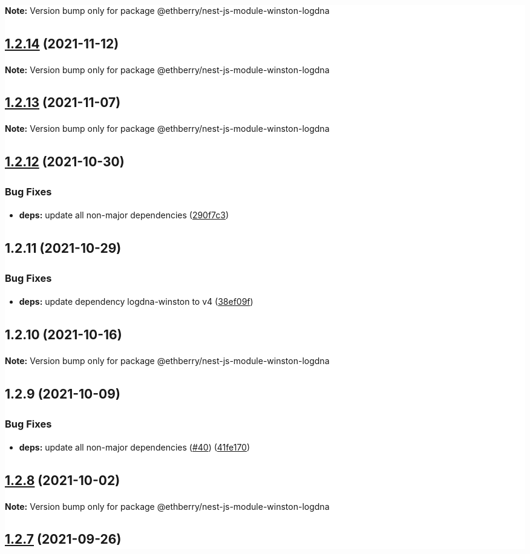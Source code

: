 **Note:** Version bump only for package @ethberry/nest-js-module-winston-logdna

## [1.2.14](https://github.com/ethberry/nestjs-packages/compare/@ethberry/nest-js-module-winston-logdna@1.2.13...@ethberry/nest-js-module-winston-logdna@1.2.14) (2021-11-12)

**Note:** Version bump only for package @ethberry/nest-js-module-winston-logdna

## [1.2.13](https://github.com/ethberry/nestjs-packages/compare/@ethberry/nest-js-module-winston-logdna@1.2.12...@ethberry/nest-js-module-winston-logdna@1.2.13) (2021-11-07)

**Note:** Version bump only for package @ethberry/nest-js-module-winston-logdna

## [1.2.12](https://github.com/ethberry/nestjs-packages/compare/@ethberry/nest-js-module-winston-logdna@1.2.11...@ethberry/nest-js-module-winston-logdna@1.2.12) (2021-10-30)

### Bug Fixes

- **deps:** update all non-major dependencies ([290f7c3](https://github.com/ethberry/nestjs-packages/commit/290f7c3b46827d0d7675fedfd679665b4eaca65b))

## 1.2.11 (2021-10-29)

### Bug Fixes

- **deps:** update dependency logdna-winston to v4 ([38ef09f](https://github.com/ethberry/nestjs-packages/commit/38ef09f405f21bf26a01b8bbc57409c6d7f340dc))

## 1.2.10 (2021-10-16)

**Note:** Version bump only for package @ethberry/nest-js-module-winston-logdna

## 1.2.9 (2021-10-09)

### Bug Fixes

- **deps:** update all non-major dependencies ([#40](https://github.com/ethberry/nestjs-packages/issues/40)) ([41fe170](https://github.com/ethberry/nestjs-packages/commit/41fe170143aa94bc21d1ef574796ce741d863a30))

## [1.2.8](https://github.com/ethberry/nestjs-packages/compare/@ethberry/nest-js-module-winston-logdna@1.2.7...@ethberry/nest-js-module-winston-logdna@1.2.8) (2021-10-02)

**Note:** Version bump only for package @ethberry/nest-js-module-winston-logdna

## [1.2.7](https://github.com/ethberry/nestjs-packages/compare/@ethberry/nest-js-module-winston-logdna@1.2.6...@ethberry/nest-js-module-winston-logdna@1.2.7) (2021-09-26)
